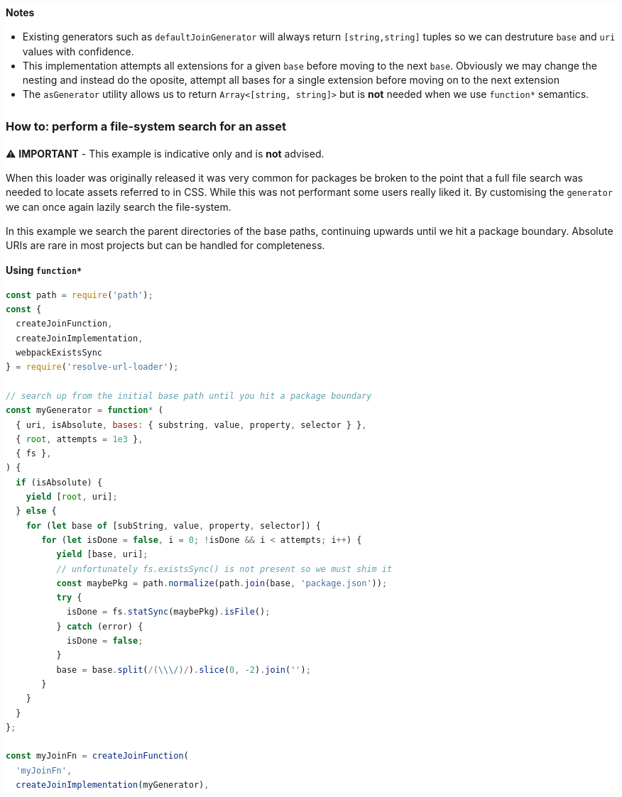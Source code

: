 
**Notes**

* Existing generators such as `defaultJoinGenerator` will always return `[string,string]` tuples so we can
  destruture `base` and `uri` values with confidence.
* This implementation attempts all extensions for a given `base` before moving to the next `base`. Obviously we may
  change the nesting and instead do the oposite, attempt all bases for a single extension before moving on to the next
  extension
* The `asGenerator` utility allows us to return `Array<[string, string]>` but is **not** needed when we use `function*`
  semantics.

### How to: perform a file-system search for an asset

⚠️ **IMPORTANT** - This example is indicative only and is **not** advised.

When this loader was originally released it was very common for packages be broken to the point that a full file search
was needed to locate assets referred to in CSS. While this was not performant some users really liked it. By customising
the `generator` we can once again lazily search the file-system.

In this example we search the parent directories of the base paths, continuing upwards until we hit a package boundary.
Absolute URIs are rare in most projects but can be handled for completeness.

**Using `function*`**

```javascript
const path = require('path');
const {
  createJoinFunction,
  createJoinImplementation,
  webpackExistsSync
} = require('resolve-url-loader');

// search up from the initial base path until you hit a package boundary
const myGenerator = function* (
  { uri, isAbsolute, bases: { substring, value, property, selector } },
  { root, attempts = 1e3 },
  { fs },
) {
  if (isAbsolute) {
    yield [root, uri];
  } else {
    for (let base of [subString, value, property, selector]) {
       for (let isDone = false, i = 0; !isDone && i < attempts; i++) {
          yield [base, uri];
          // unfortunately fs.existsSync() is not present so we must shim it
          const maybePkg = path.normalize(path.join(base, 'package.json'));
          try {
            isDone = fs.statSync(maybePkg).isFile();
          } catch (error) {
            isDone = false;
          }
          base = base.split(/(\\\/)/).slice(0, -2).join('');
       }
    }
  }
};

const myJoinFn = createJoinFunction(
  'myJoinFn',
  createJoinImplementation(myGenerator),
```